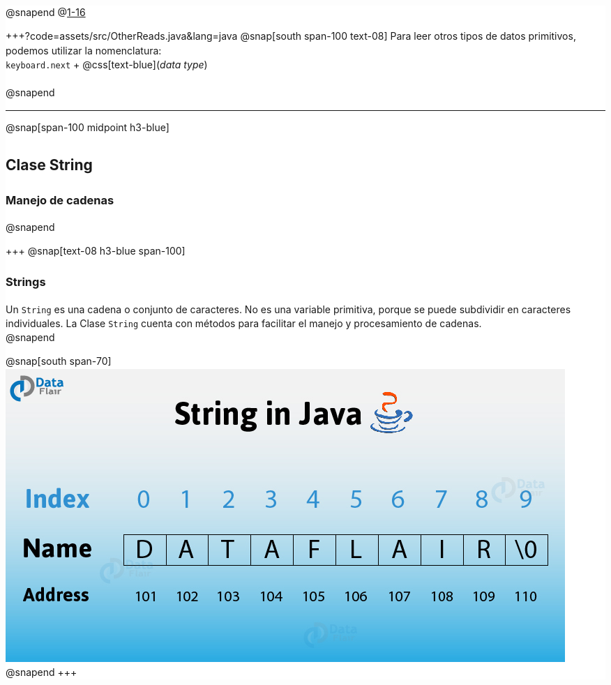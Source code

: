 @snapend
@[1-16]()

+++?code=assets/src/OtherReads.java&lang=java
@snap[south span-100 text-08]
Para leer otros tipos de datos primitivos, podemos utilizar la nomenclatura: <br>
`keyboard.next` + @css[text-blue](_data type_)
<br><br>
@snapend

---
@snap[span-100 midpoint h3-blue]
## Clase String
### Manejo de cadenas
@snapend

+++
@snap[text-08 h3-blue span-100]
### Strings
Un `String` es una cadena o conjunto de caracteres. No es una variable primitiva, porque se puede subdividir en caracteres individuales. La Clase `String` cuenta con métodos para facilitar el manejo y procesamiento de cadenas.  <br>
@snapend

@snap[south span-70]
![](assets/img/string_java.jpg)
@snapend
+++
